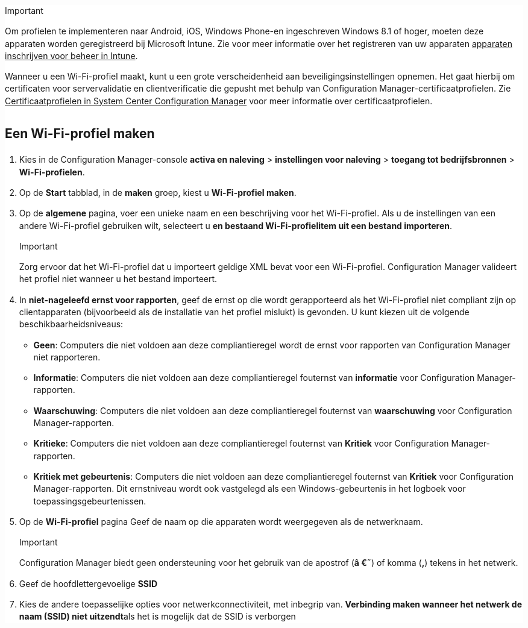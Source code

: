 > [!IMPORTANT]  
>  Om profielen te implementeren naar Android, iOS, Windows Phone-en ingeschreven Windows 8.1 of hoger, moeten deze apparaten worden geregistreerd bij Microsoft Intune. Zie voor meer informatie over het registreren van uw apparaten [apparaten inschrijven voor beheer in Intune](https://docs.microsoft.com/intune/deploy-use/enroll-devices-in-microsoft-intune).  

 Wanneer u een Wi-Fi-profiel maakt, kunt u een grote verscheidenheid aan beveiligingsinstellingen opnemen. Het gaat hierbij om certificaten voor servervalidatie en clientverificatie die gepusht met behulp van Configuration Manager-certificaatprofielen. Zie [Certificaatprofielen in System Center Configuration Manager](introduction-to-certificate-profiles.md) voor meer informatie over certificaatprofielen.  

## <a name="create-a-wi-fi-profile"></a>Een Wi-Fi-profiel maken  

1.  Kies in de Configuration Manager-console **activa en naleving** > **instellingen voor naleving** >  **toegang tot bedrijfsbronnen** > **Wi-Fi-profielen**.  

3.  Op de **Start** tabblad, in de **maken** groep, kiest u **Wi-Fi-profiel maken**.  

1.  Op de **algemene** pagina, voer een unieke naam en een beschrijving voor het Wi-Fi-profiel.  Als u de instellingen van een andere Wi-Fi-profiel gebruiken wilt, selecteert u **en bestaand Wi-Fi-profielitem uit een bestand importeren**.  

    > [!IMPORTANT]  
    >  Zorg ervoor dat het Wi-Fi-profiel dat u importeert geldige XML bevat voor een Wi-Fi-profiel. Configuration Manager valideert het profiel niet wanneer u het bestand importeert.  

3.  In **niet-nageleefd ernst voor rapporten**, geef de ernst op die wordt gerapporteerd als het Wi-Fi-profiel niet compliant zijn op clientapparaten (bijvoorbeeld als de installatie van het profiel mislukt) is gevonden. U kunt kiezen uit de volgende beschikbaarheidsniveaus:  

    -   **Geen**: Computers die niet voldoen aan deze compliantieregel wordt de ernst voor rapporten van Configuration Manager niet rapporteren.  

    -   **Informatie**: Computers die niet voldoen aan deze compliantieregel fouternst van **informatie** voor Configuration Manager-rapporten.  

    -   **Waarschuwing**: Computers die niet voldoen aan deze compliantieregel fouternst van **waarschuwing** voor Configuration Manager-rapporten.  

    -   **Kritieke**: Computers die niet voldoen aan deze compliantieregel fouternst van **Kritiek** voor Configuration Manager-rapporten.  

    -   **Kritiek met gebeurtenis**: Computers die niet voldoen aan deze compliantieregel fouternst van **Kritiek** voor Configuration Manager-rapporten. Dit ernstniveau wordt ook vastgelegd als een Windows-gebeurtenis in het logboek voor toepassingsgebeurtenissen.  

1.  Op de **Wi-Fi-profiel** pagina Geef de naam op die apparaten wordt weergegeven als de netwerknaam.  

    > [!IMPORTANT]  
    >  Configuration Manager biedt geen ondersteuning voor het gebruik van de apostrof (**â €˜**) of komma (**,**) tekens in het netwerk.  

2.  Geef de hoofdlettergevoelige **SSID**
3.  Kies de andere toepasselijke opties voor netwerkconnectiviteit, met inbegrip van.   **Verbinding maken wanneer het netwerk de naam (SSID) niet uitzendt**als het is mogelijk dat de SSID is verborgen  
